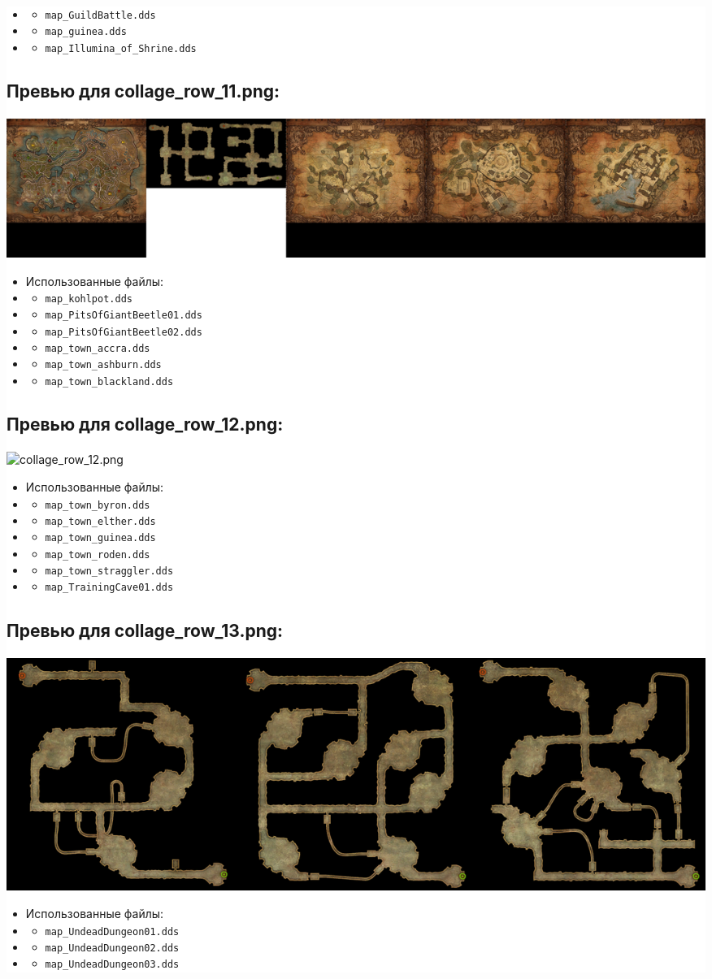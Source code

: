 - - ``` map_GuildBattle.dds ```
- - ``` map_guinea.dds ```
- - ``` map_Illumina_of_Shrine.dds ```
## Превью для collage_row_11.png:
![collage_row_11.png](collage_row_11.png)
- Использованные файлы:
- - ``` map_kohlpot.dds ```
- - ``` map_PitsOfGiantBeetle01.dds ```
- - ``` map_PitsOfGiantBeetle02.dds ```
- - ``` map_town_accra.dds ```
- - ``` map_town_ashburn.dds ```
- - ``` map_town_blackland.dds ```
## Превью для collage_row_12.png:
![collage_row_12.png](collage_row_12.png)
- Использованные файлы:
- - ``` map_town_byron.dds ```
- - ``` map_town_elther.dds ```
- - ``` map_town_guinea.dds ```
- - ``` map_town_roden.dds ```
- - ``` map_town_straggler.dds ```
- - ``` map_TrainingCave01.dds ```
## Превью для collage_row_13.png:
![collage_row_13.png](collage_row_13.png)
- Использованные файлы:
- - ``` map_UndeadDungeon01.dds ```
- - ``` map_UndeadDungeon02.dds ```
- - ``` map_UndeadDungeon03.dds ```
